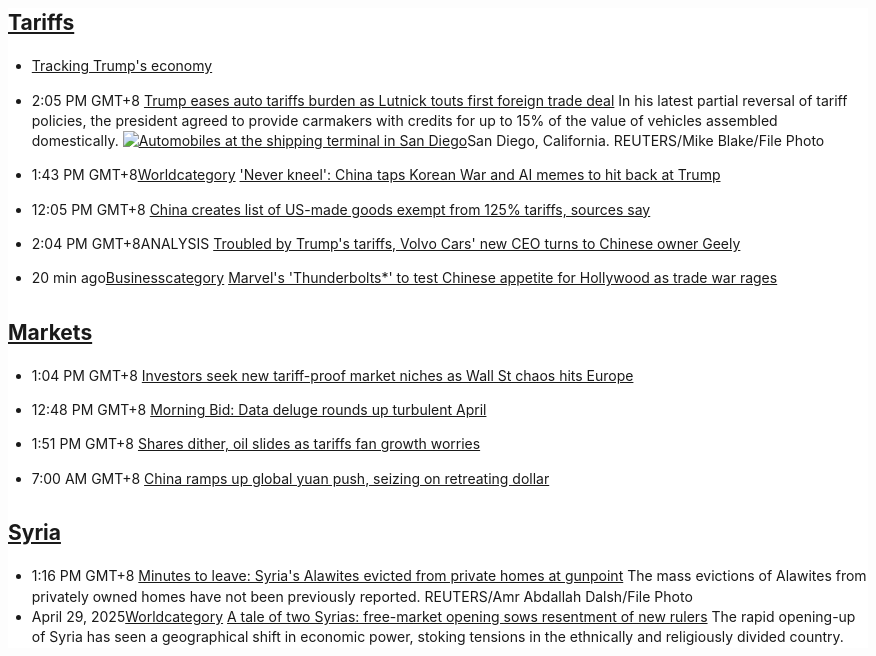 
## [Tariffs](https://www.reuters.com/business/tariffs/)
  * [Tracking Trump's economy](https://www.reuters.com/data/tracking-trumps-economy-2025-01-27/)


  * 2:05 PM GMT+8
[Trump eases auto tariffs burden as Lutnick touts first foreign trade deal](https://www.reuters.com/business/lutnick-says-us-has-reached-trade-deal-with-country-he-cannot-name-yet-2025-04-29/)
In his latest partial reversal of tariff policies, the president agreed to provide carmakers with credits for up to 15% of the value of vehicles assembled domestically. 
[![Automobiles at the shipping terminal in San Diego](https://www.reuters.com/resizer/v2/C2MG5SSMFVPIRFIN4Y2HO74AJA.jpg?auth=3f7dcaed91fdedca658218a778ecdad3a4959a8fcd60042b4a136381d2dfe64f&width=1200&quality=80)](https://www.reuters.com/business/lutnick-says-us-has-reached-trade-deal-with-country-he-cannot-name-yet-2025-04-29/)San Diego, California. REUTERS/Mike Blake/File Photo
  * 1:43 PM GMT+8[Worldcategory](https://www.reuters.com/world/)
['Never kneel': China taps Korean War and AI memes to hit back at Trump](https://www.reuters.com/world/china/never-kneel-china-taps-korean-war-ai-memes-hit-back-trump-2025-04-30/)
  * 12:05 PM GMT+8
[China creates list of US-made goods exempt from 125% tariffs, sources say](https://www.reuters.com/world/china/china-creates-list-us-made-goods-exempt-125-tariffs-sources-say-2025-04-30/)
  * 2:04 PM GMT+8ANALYSIS
[Troubled by Trump's tariffs, Volvo Cars' new CEO turns to Chinese owner Geely](https://www.reuters.com/business/autos-transportation/troubled-by-trumps-tariffs-volvo-cars-new-ceo-turns-chinese-owner-geely-2025-04-30/)
  * 20 min ago[Businesscategory](https://www.reuters.com/business/)
[Marvel's 'Thunderbolts*' to test Chinese appetite for Hollywood as trade war rages](https://www.reuters.com/business/media-telecom/marvels-thunderbolts-test-chinese-appetite-hollywood-trade-war-rages-2025-04-30/)


## [Markets](https://www.reuters.com/markets/)
  * 1:04 PM GMT+8
[Investors seek new tariff-proof market niches as Wall St chaos hits Europe](https://www.reuters.com/business/finance/global-markets-investors-analysis-2025-04-30/)


  * 12:48 PM GMT+8
[Morning Bid: Data deluge rounds up turbulent April](https://www.reuters.com/markets/europe/global-markets-view-europe-2025-04-30/)


  * 1:51 PM GMT+8
[Shares dither, oil slides as tariffs fan growth worries](https://www.reuters.com/markets/global-markets-wrapup-1-2025-04-30/)


  * 7:00 AM GMT+8
[China ramps up global yuan push, seizing on retreating dollar](https://www.reuters.com/world/china/china-ramps-up-global-yuan-push-seizing-retreating-dollar-2025-04-29/)


## [Syria](https://www.reuters.com/world/syria/)
  * 1:16 PM GMT+8
[Minutes to leave: Syria's Alawites evicted from private homes at gunpoint](https://www.reuters.com/world/middle-east/minutes-leave-syrias-alawites-evicted-private-homes-gunpoint-2025-04-30/)
The mass evictions of Alawites from privately owned homes have not been previously reported.
[](https://www.reuters.com/world/middle-east/minutes-leave-syrias-alawites-evicted-private-homes-gunpoint-2025-04-30/)REUTERS/Amr Abdallah Dalsh/File Photo
  * April 29, 2025[Worldcategory](https://www.reuters.com/world/)
[A tale of two Syrias: free-market opening sows resentment of new rulers](https://www.reuters.com/world/middle-east/tale-two-syrias-free-market-opening-sows-resentment-new-rulers-2025-04-29/)
The rapid opening-up of Syria has seen a geographical shift in economic power, stoking tensions in the ethnically and religiously divided country. 
[](https://www.reuters.com/world/middle-east/tale-two-syrias-free-market-opening-sows-resentment-new-rulers-2025-04-29/)
